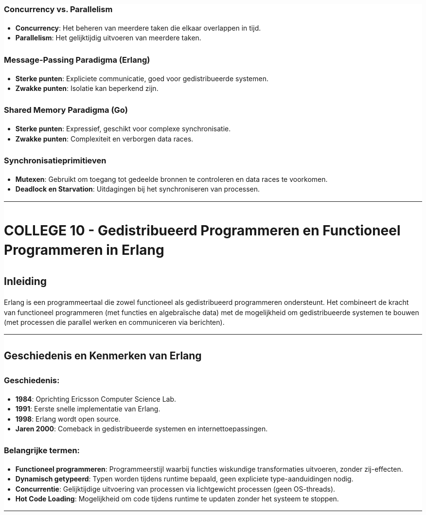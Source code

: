 ### Concurrency vs. Parallelism
- **Concurrency**: Het beheren van meerdere taken die elkaar overlappen in tijd.
- **Parallelism**: Het gelijktijdig uitvoeren van meerdere taken.

### Message-Passing Paradigma (Erlang)
- **Sterke punten**: Expliciete communicatie, goed voor gedistribueerde systemen.
- **Zwakke punten**: Isolatie kan beperkend zijn.

### Shared Memory Paradigma (Go)
- **Sterke punten**: Expressief, geschikt voor complexe synchronisatie.
- **Zwakke punten**: Complexiteit en verborgen data races.

### Synchronisatieprimitieven
- **Mutexen**: Gebruikt om toegang tot gedeelde bronnen te controleren en data races te voorkomen.
- **Deadlock en Starvation**: Uitdagingen bij het synchroniseren van processen.

---

# COLLEGE 10 - Gedistribueerd Programmeren en Functioneel Programmeren in Erlang

## Inleiding
Erlang is een programmeertaal die zowel functioneel als gedistribueerd programmeren ondersteunt. Het combineert de kracht van functioneel programmeren (met functies en algebraïsche data) met de mogelijkheid om gedistribueerde systemen te bouwen (met processen die parallel werken en communiceren via berichten).

---

## **Geschiedenis en Kenmerken van Erlang**  
### Geschiedenis:  
- **1984**: Oprichting Ericsson Computer Science Lab.  
- **1991**: Eerste snelle implementatie van Erlang.  
- **1998**: Erlang wordt open source.  
- **Jaren 2000**: Comeback in gedistribueerde systemen en internettoepassingen.  

### Belangrijke termen:  
- **Functioneel programmeren**: Programmeerstijl waarbij functies wiskundige transformaties uitvoeren, zonder zij-effecten.  
- **Dynamisch getypeerd**: Typen worden tijdens runtime bepaald, geen expliciete type-aanduidingen nodig.  
- **Concurrentie**: Gelijktijdige uitvoering van processen via lichtgewicht processen (geen OS-threads).  
- **Hot Code Loading**: Mogelijkheid om code tijdens runtime te updaten zonder het systeem te stoppen.  

---
